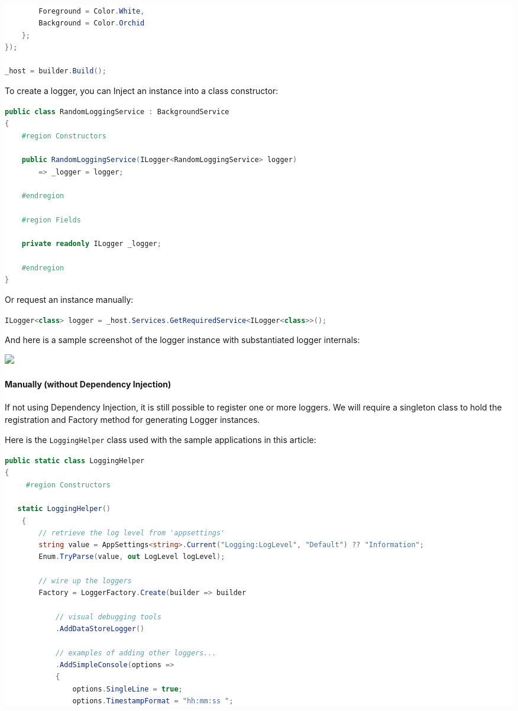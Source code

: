 ```csharp
        Foreground = Color.White,
        Background = Color.Orchid
    };
});

_host = builder.Build();
```
  
To create a logger, you can Inject an instance into a class constructor:

```csharp
public class RandomLoggingService : BackgroundService
{
    #region Constructors

    public RandomLoggingService(ILogger<RandomLoggingService> logger)
        => _logger = logger;

    #endregion

    #region Fields

    private readonly ILogger _logger;

    #endregion
}
```
  
Or request an instance manually:

```csharp
ILogger<class> logger = _host.Services.GetRequiredService<ILogger<class>>();
```
  
And here is a sample screenshot of the logger instance with substantiated logger internals:
  
![](Screenshots/Loggers_DI_640.png)
  
#### Manually (without Dependency Injection)
  
If not using Dependency Injection, it is still possible to register one or more loggers. We will require a singleton class to hold the registration and Factory method for generating Logger instances.
  
Here is the `LoggingHelper` class used with the sample applications in this article:

```csharp
public static class LoggingHelper
{
     #region Constructors

   static LoggingHelper()
    {
        // retrieve the log level from 'appsettings'
        string value = AppSettings<string>.Current("Logging:LogLevel", "Default") ?? "Information";
        Enum.TryParse(value, out LogLevel logLevel);

        // wire up the loggers
        Factory = LoggerFactory.Create(builder => builder

            // visual debugging tools
            .AddDataStoreLogger()

            // examples of adding other loggers...
            .AddSimpleConsole(options =>
            {
                options.SingleLine = true;
                options.TimestampFormat = "hh:mm:ss ";
```